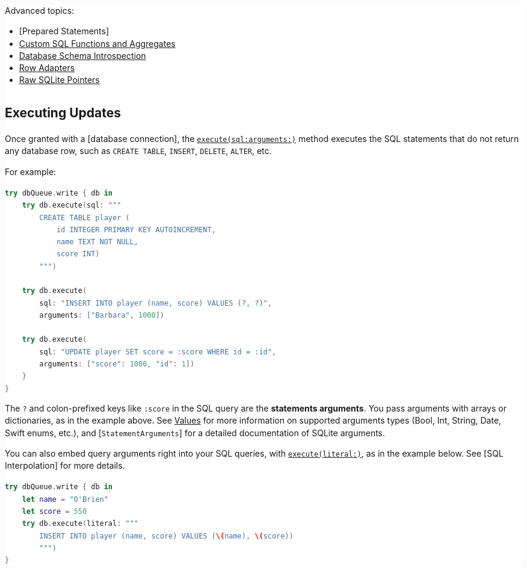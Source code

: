 Advanced topics:

- [Prepared Statements]
- [Custom SQL Functions and Aggregates](#custom-sql-functions-and-aggregates)
- [Database Schema Introspection](#database-schema-introspection)
- [Row Adapters](https://swiftpackageindex.com/groue/grdb.swift/documentation/grdb/rowadapter)
- [Raw SQLite Pointers](#raw-sqlite-pointers)


## Executing Updates

Once granted with a [database connection], the [`execute(sql:arguments:)`](https://swiftpackageindex.com/groue/grdb.swift/documentation/grdb/database/execute(sql:arguments:)) method executes the SQL statements that do not return any database row, such as `CREATE TABLE`, `INSERT`, `DELETE`, `ALTER`, etc.

For example:

```swift
try dbQueue.write { db in
    try db.execute(sql: """
        CREATE TABLE player (
            id INTEGER PRIMARY KEY AUTOINCREMENT,
            name TEXT NOT NULL,
            score INT)
        """)
    
    try db.execute(
        sql: "INSERT INTO player (name, score) VALUES (?, ?)",
        arguments: ["Barbara", 1000])
    
    try db.execute(
        sql: "UPDATE player SET score = :score WHERE id = :id",
        arguments: ["score": 1000, "id": 1])
    }
}
```

The `?` and colon-prefixed keys like `:score` in the SQL query are the **statements arguments**. You pass arguments with arrays or dictionaries, as in the example above. See [Values](#values) for more information on supported arguments types (Bool, Int, String, Date, Swift enums, etc.), and [`StatementArguments`] for a detailed documentation of SQLite arguments.

You can also embed query arguments right into your SQL queries, with [`execute(literal:)`](https://swiftpackageindex.com/groue/grdb.swift/documentation/grdb/database/execute(literal:)), as in the example below. See [SQL Interpolation] for more details.

```swift
try dbQueue.write { db in
    let name = "O'Brien"
    let score = 550
    try db.execute(literal: """
        INSERT INTO player (name, score) VALUES (\(name), \(score))
        """)
}
```
